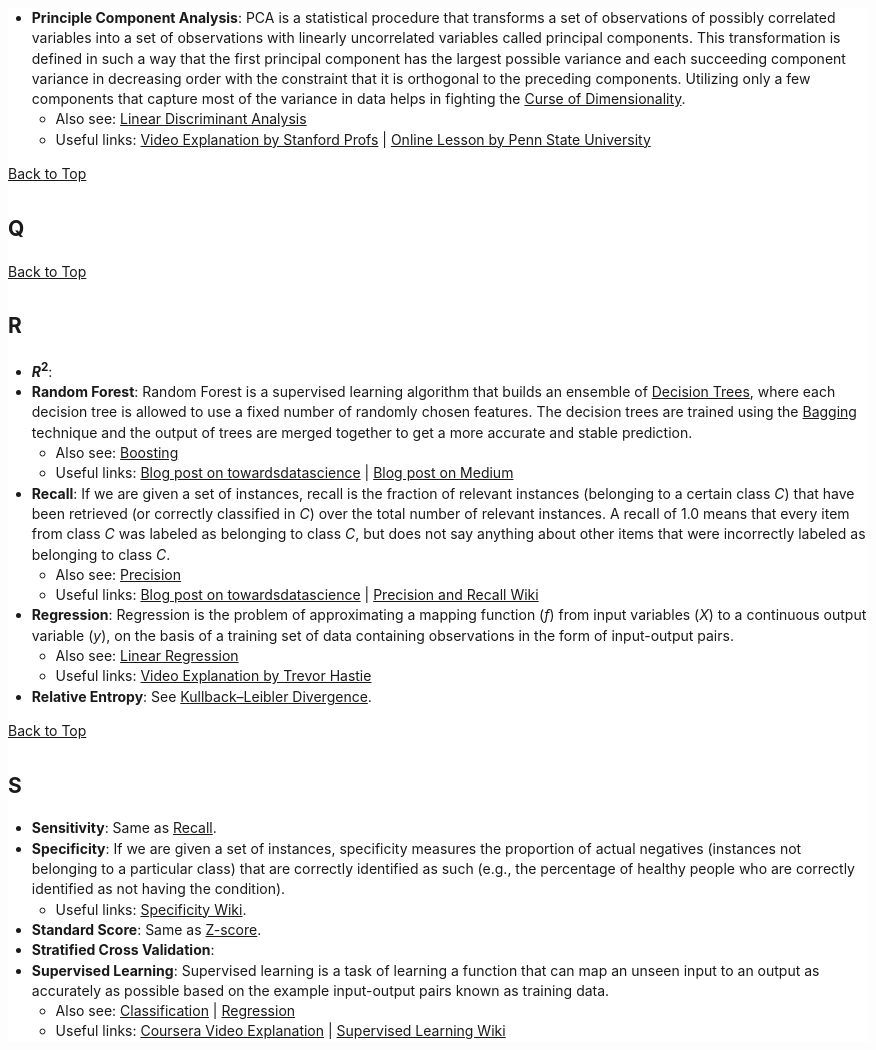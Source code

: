 * **Principle Component Analysis**<a name="PCA"></a>: PCA is a statistical procedure that transforms a set of observations of possibly correlated variables into a set of observations with linearly uncorrelated variables called principal components. This transformation is defined in such a way that the first principal component has the largest possible variance and each succeeding component variance in decreasing order with the constraint that it is orthogonal to the preceding components. Utilizing only a few components that capture most of the variance in data helps in fighting the [Curse of Dimensionality](#COD).
  * Also see: [Linear Discriminant Analysis](#LDA-Dim)
  * Useful links: [Video Explanation by Stanford Profs](https://www.youtube.com/watch?v=ipyxSYXgzjQ) \| [Online Lesson by Penn State University](https://onlinecourses.science.psu.edu/stat505/node/49/)
  
[Back to Top](#top)

## Q<a name="Q"></a>
  
[Back to Top](#top)

## R<a name="R"></a>
* **$R^2$**<a name="R-squared"></a>:
* **Random Forest**<a name="RF"></a>: Random Forest is a supervised learning algorithm that builds an ensemble of [Decision Trees](#DT), where each decision tree is allowed to use a fixed number of randomly chosen features. The decision trees are trained using the [Bagging](#Bagging) technique and the output of trees are merged together to get a more accurate and stable prediction.
  * Also see: [Boosting](#Boosting)
  * Useful links: [Blog post on towardsdatascience](https://towardsdatascience.com/the-random-forest-algorithm-d457d499ffcd) \| [Blog post on Medium](https://medium.com/@williamkoehrsen/random-forest-simple-explanation-377895a60d2d)
* **Recall**<a name="Recall"></a>: If we are given a set of instances, recall is the fraction of relevant instances (belonging to a certain class $C$) that have been retrieved (or correctly classified in $C$) over the total number of relevant instances. A recall of 1.0 means that every item from class $C$ was labeled as belonging to class $C$, but does not say anything about other items that were incorrectly labeled as belonging to class $C$.
  * Also see: [Precision](#Precision)
  * Useful links: [Blog post on towardsdatascience](https://towardsdatascience.com/beyond-accuracy-precision-and-recall-3da06bea9f6c) \| [Precision and Recall Wiki](https://en.wikipedia.org/wiki/Precision_and_recall)
* **Regression**<a name="Regression"></a>: Regression is the problem of approximating a mapping function ($f$) from input variables ($X$) to a continuous output variable ($y$), on the basis of a training set of data containing observations in the form of input-output pairs.
  * Also see: [Linear Regression](#LiR)
  * Useful links: [Video Explanation by Trevor Hastie](https://www.youtube.com/watch?v=WjyuiK5taS8)
* **Relative Entropy**<a name="relative-entropy"></a>: See [Kullback–Leibler Divergence](#KLD). 

[Back to Top](#top)

## S<a name="S"></a>
* **Sensitivity**<a name="Sensitivity"></a>: Same as [Recall](#Recall).
* **Specificity**<a name="Specificity"></a>: If we are given a set of instances, specificity measures the proportion of actual negatives (instances not belonging to a particular class) that are correctly identified as such (e.g., the percentage of healthy people who are correctly identified as not having the condition).
  * Useful links: [Specificity Wiki](https://en.wikipedia.org/wiki/Sensitivity_and_specificity#Sensitivity).
* **Standard Score**<a name="SS"></a>: Same as [Z-score](#ZS).
* **Stratified Cross Validation**<a name="SCV"></a>:
* **Supervised Learning**<a name="SL"></a>: Supervised learning is a task of learning a function that can map an unseen input to an output as accurately as possible based on the example input-output pairs known as training data.
  * Also see: [Classification](#Classification) \| [Regression](#Regression)
  * Useful links: [Coursera Video Explanation](https://www.coursera.org/lecture/machine-learning/supervised-learning-1VkCb) \| [Supervised Learning Wiki](https://en.wikipedia.org/wiki/Supervised_learning)